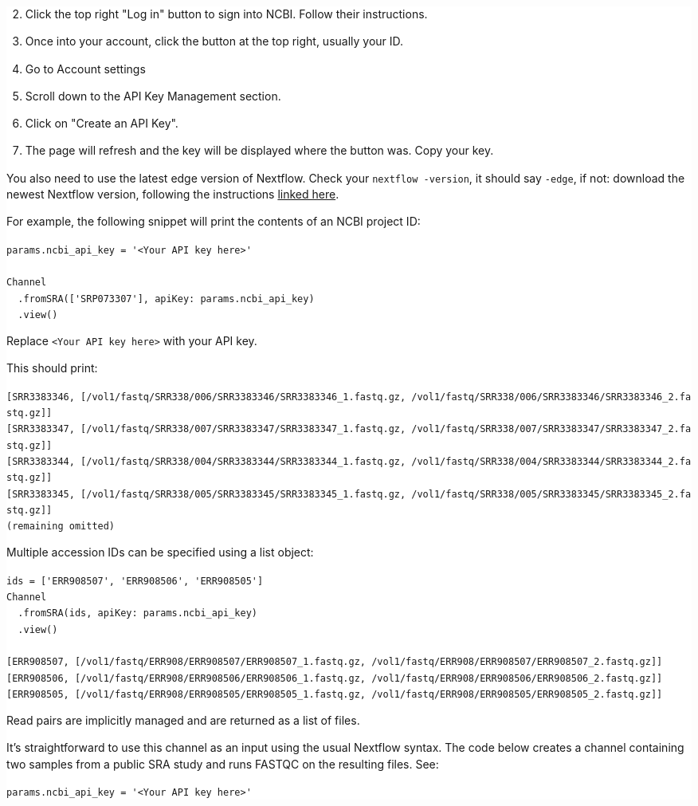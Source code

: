 2. Click the top right "Log in" button to sign into NCBI. Follow their instructions.

3. Once into your account, click the button at the top right, usually your ID.

4. Go to Account settings

5. Scroll down to the API Key Management section.

6. Click on "Create an API Key".

7. The page will refresh and the key will be displayed where the button was. Copy your key.

You also need to use the latest edge version of Nextflow. Check your `nextflow -version`, it should say `-edge`, if not: download the newest Nextflow version, following the instructions [linked here](https://www.nextflow.io/docs/edge/getstarted.html#stable-edge-releases).

For example, the following snippet will print the contents of an NCBI project ID:

    params.ncbi_api_key = '<Your API key here>'

    Channel
      .fromSRA(['SRP073307'], apiKey: params.ncbi_api_key)
      .view()

Replace `<Your API key here>` with your API key.

This should print:

    [SRR3383346, [/vol1/fastq/SRR338/006/SRR3383346/SRR3383346_1.fastq.gz, /vol1/fastq/SRR338/006/SRR3383346/SRR3383346_2.fastq.gz]]
    [SRR3383347, [/vol1/fastq/SRR338/007/SRR3383347/SRR3383347_1.fastq.gz, /vol1/fastq/SRR338/007/SRR3383347/SRR3383347_2.fastq.gz]]
    [SRR3383344, [/vol1/fastq/SRR338/004/SRR3383344/SRR3383344_1.fastq.gz, /vol1/fastq/SRR338/004/SRR3383344/SRR3383344_2.fastq.gz]]
    [SRR3383345, [/vol1/fastq/SRR338/005/SRR3383345/SRR3383345_1.fastq.gz, /vol1/fastq/SRR338/005/SRR3383345/SRR3383345_2.fastq.gz]]
    (remaining omitted)

Multiple accession IDs can be specified using a list object:

    ids = ['ERR908507', 'ERR908506', 'ERR908505']
    Channel
      .fromSRA(ids, apiKey: params.ncbi_api_key)
      .view()

    [ERR908507, [/vol1/fastq/ERR908/ERR908507/ERR908507_1.fastq.gz, /vol1/fastq/ERR908/ERR908507/ERR908507_2.fastq.gz]]
    [ERR908506, [/vol1/fastq/ERR908/ERR908506/ERR908506_1.fastq.gz, /vol1/fastq/ERR908/ERR908506/ERR908506_2.fastq.gz]]
    [ERR908505, [/vol1/fastq/ERR908/ERR908505/ERR908505_1.fastq.gz, /vol1/fastq/ERR908/ERR908505/ERR908505_2.fastq.gz]]

Read pairs are implicitly managed and are returned as a list of files.

It’s straightforward to use this channel as an input using the usual Nextflow syntax. The code below creates a channel containing two samples from a public SRA study and runs FASTQC on the resulting files. See:

    params.ncbi_api_key = '<Your API key here>'
